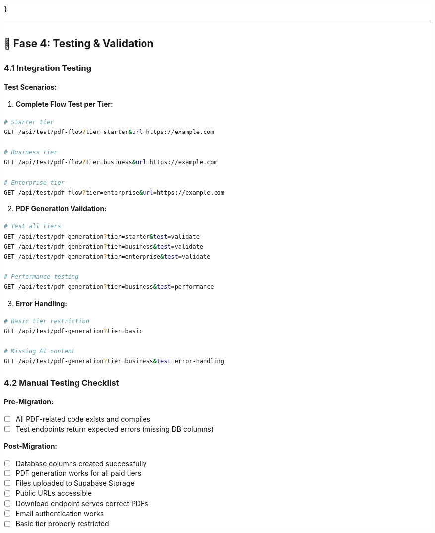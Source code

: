 ```typescript
}
```

---

## 🧪 Fase 4: Testing & Validation

### 4.1 Integration Testing
**Test Scenarios:**

1. **Complete Flow Test per Tier:**
```bash
# Starter tier
GET /api/test/pdf-flow?tier=starter&url=https://example.com

# Business tier  
GET /api/test/pdf-flow?tier=business&url=https://example.com

# Enterprise tier
GET /api/test/pdf-flow?tier=enterprise&url=https://example.com
```

2. **PDF Generation Validation:**
```bash
# Test all tiers
GET /api/test/pdf-generation?tier=starter&test=validate
GET /api/test/pdf-generation?tier=business&test=validate  
GET /api/test/pdf-generation?tier=enterprise&test=validate

# Performance testing
GET /api/test/pdf-generation?tier=business&test=performance
```

3. **Error Handling:**
```bash
# Basic tier restriction
GET /api/test/pdf-generation?tier=basic

# Missing AI content
GET /api/test/pdf-generation?tier=business&test=error-handling
```

### 4.2 Manual Testing Checklist

**Pre-Migration:**
- [ ] All PDF-related code exists and compiles
- [ ] Test endpoints return expected errors (missing DB columns)

**Post-Migration:**
- [ ] Database columns created successfully
- [ ] PDF generation works for all paid tiers
- [ ] Files uploaded to Supabase Storage
- [ ] Public URLs accessible
- [ ] Download endpoint serves correct PDFs
- [ ] Email authentication works
- [ ] Basic tier properly restricted
